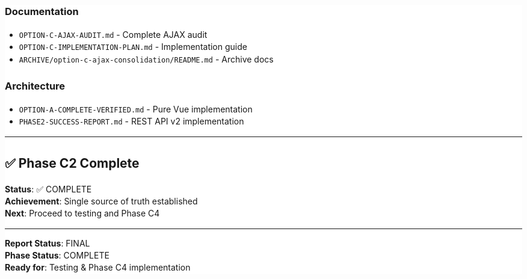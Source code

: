 ### Documentation
- `OPTION-C-AJAX-AUDIT.md` - Complete AJAX audit
- `OPTION-C-IMPLEMENTATION-PLAN.md` - Implementation guide
- `ARCHIVE/option-c-ajax-consolidation/README.md` - Archive docs

### Architecture
- `OPTION-A-COMPLETE-VERIFIED.md` - Pure Vue implementation
- `PHASE2-SUCCESS-REPORT.md` - REST API v2 implementation

---

## ✅ Phase C2 Complete

**Status**: ✅ COMPLETE  
**Achievement**: Single source of truth established  
**Next**: Proceed to testing and Phase C4

---

**Report Status**: FINAL  
**Phase Status**: COMPLETE  
**Ready for**: Testing & Phase C4 implementation
